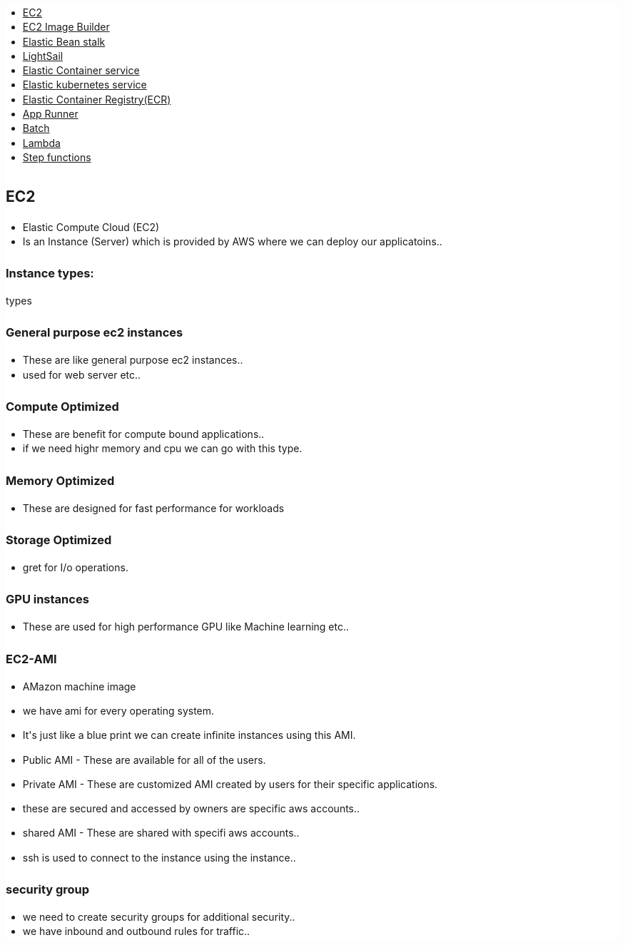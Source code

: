 

- [ EC2 ](#Ec2)
- [ EC2 Image Builder ](#EC2-Image-Builder)
- [ Elastic Bean stalk ](#Elastic-Bean-stalk)
- [ LightSail ](#LightSail)
- [ Elastic Container service ](#Elastic-Container-service)
- [ Elastic kubernetes service ](#Elastic-kubernetes-service)
- [ Elastic Container Registry(ECR)](#Elastic-Container-Registry(ECR))
- [ App Runner ](#App-Runner)
- [ Batch ](#Batch) 
- [ Lambda ](#Lambda)
- [ Step functions ](#Step-functions)



## EC2
- Elastic Compute Cloud (EC2)
-  Is an Instance (Server) which is provided by AWS where we can  deploy our applicatoins..

### Instance types:
types
### General purpose ec2 instances
- These are like general purpose ec2 instances..
- used for web server etc..
### Compute Optimized
- These are benefit for compute bound applications..
- if we need highr memory and cpu we can go with this type.

### Memory Optimized
- These are designed for fast performance for workloads

### Storage Optimized
-  gret for I/o operations.


### GPU instances
- These are used for high performance GPU like Machine learning etc..

### EC2-AMI
-  AMazon machine image
- we have ami for every operating system.
- It's just like a blue print we can create infinite instances using this AMI.

- Public AMI - These are available for all of the users.
- Private AMI - These are customized AMI created by users for their specific applications.
- these are secured and accessed by owners are specific aws accounts..
- shared AMI - These are shared with specifi aws accounts..
- ssh is used to connect to the instance using the instance..

### security group
- we need to create security groups for additional security..
- we have inbound and outbound rules for traffic..
